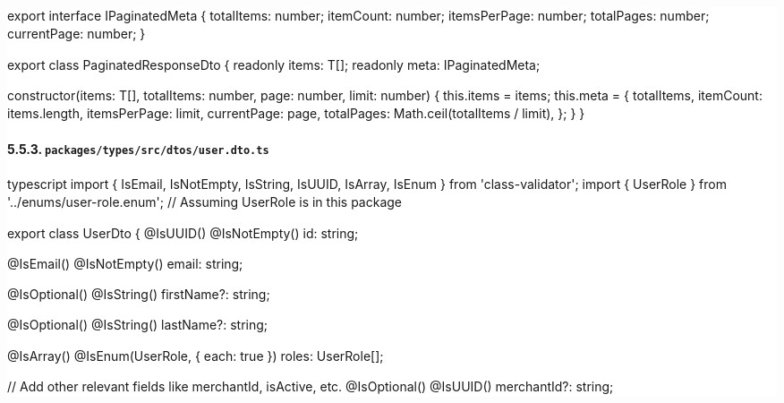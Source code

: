 export interface IPaginatedMeta {
  totalItems: number;
  itemCount: number;
  itemsPerPage: number;
  totalPages: number;
  currentPage: number;
}

export class PaginatedResponseDto<T> {
  readonly items: T[];
  readonly meta: IPaginatedMeta;

  constructor(items: T[], totalItems: number, page: number, limit: number) {
    this.items = items;
    this.meta = {
      totalItems,
      itemCount: items.length,
      itemsPerPage: limit,
      currentPage: page,
      totalPages: Math.ceil(totalItems / limit),
    };
  }
}


#### 5.5.3. `packages/types/src/dtos/user.dto.ts`
typescript
import { IsEmail, IsNotEmpty, IsString, IsUUID, IsArray, IsEnum } from 'class-validator';
import { UserRole } from '../enums/user-role.enum'; // Assuming UserRole is in this package

export class UserDto {
  @IsUUID()
  @IsNotEmpty()
  id: string;

  @IsEmail()
  @IsNotEmpty()
  email: string;

  @IsOptional()
  @IsString()
  firstName?: string;

  @IsOptional()
  @IsString()
  lastName?: string;
  
  @IsArray()
  @IsEnum(UserRole, { each: true })
  roles: UserRole[];

  // Add other relevant fields like merchantId, isActive, etc.
  @IsOptional()
  @IsUUID()
  merchantId?: string;
